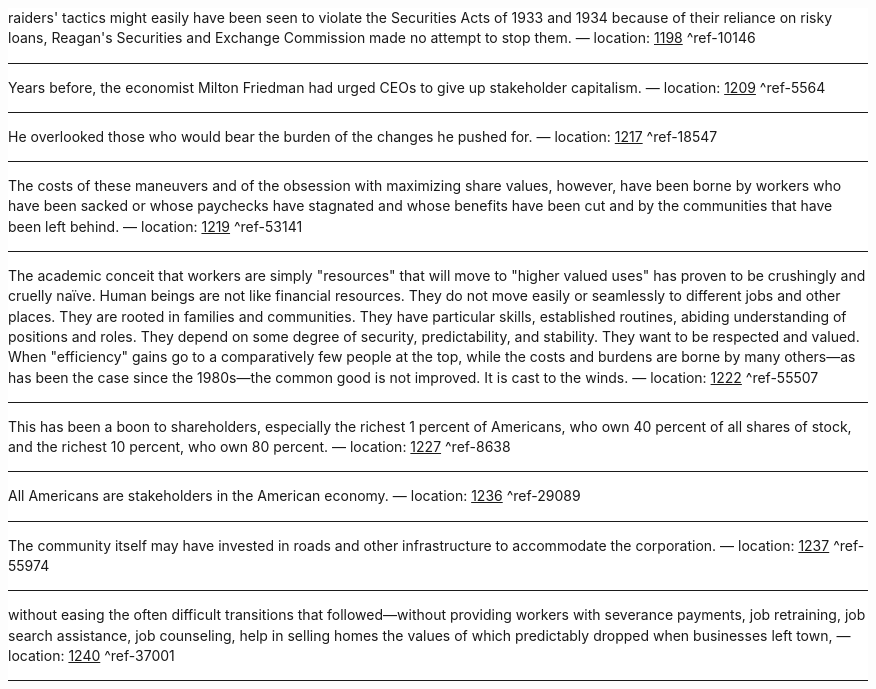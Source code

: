 
raiders' tactics might easily have been seen to violate the Securities Acts of 1933 and 1934 because of their reliance on risky loans, Reagan's Securities and Exchange Commission made no attempt to stop them. — location: [1198](kindle://book?action=open&asin=B07Y7K7LJW&location=1198) ^ref-10146

---

Years before, the economist Milton Friedman had urged CEOs to give up stakeholder capitalism. — location: [1209](kindle://book?action=open&asin=B07Y7K7LJW&location=1209) ^ref-5564

---

He overlooked those who would bear the burden of the changes he pushed for. — location: [1217](kindle://book?action=open&asin=B07Y7K7LJW&location=1217) ^ref-18547

---

The costs of these maneuvers and of the obsession with maximizing share values, however, have been borne by workers who have been sacked or whose paychecks have stagnated and whose benefits have been cut and by the communities that have been left behind. — location: [1219](kindle://book?action=open&asin=B07Y7K7LJW&location=1219) ^ref-53141

---

The academic conceit that workers are simply "resources" that will move to "higher valued uses" has proven to be crushingly and cruelly naïve. Human beings are not like financial resources. They do not move easily or seamlessly to different jobs and other places. They are rooted in families and communities. They have particular skills, established routines, abiding understanding of positions and roles. They depend on some degree of security, predictability, and stability. They want to be respected and valued. When "efficiency" gains go to a comparatively few people at the top, while the costs and burdens are borne by many others—as has been the case since the 1980s—the common good is not improved. It is cast to the winds. — location: [1222](kindle://book?action=open&asin=B07Y7K7LJW&location=1222) ^ref-55507

---

This has been a boon to shareholders, especially the richest 1 percent of Americans, who own 40 percent of all shares of stock, and the richest 10 percent, who own 80 percent. — location: [1227](kindle://book?action=open&asin=B07Y7K7LJW&location=1227) ^ref-8638

---

All Americans are stakeholders in the American economy. — location: [1236](kindle://book?action=open&asin=B07Y7K7LJW&location=1236) ^ref-29089

---

The community itself may have invested in roads and other infrastructure to accommodate the corporation. — location: [1237](kindle://book?action=open&asin=B07Y7K7LJW&location=1237) ^ref-55974

---

without easing the often difficult transitions that followed—without providing workers with severance payments, job retraining, job search assistance, job counseling, help in selling homes the values of which predictably dropped when businesses left town, — location: [1240](kindle://book?action=open&asin=B07Y7K7LJW&location=1240) ^ref-37001

---
